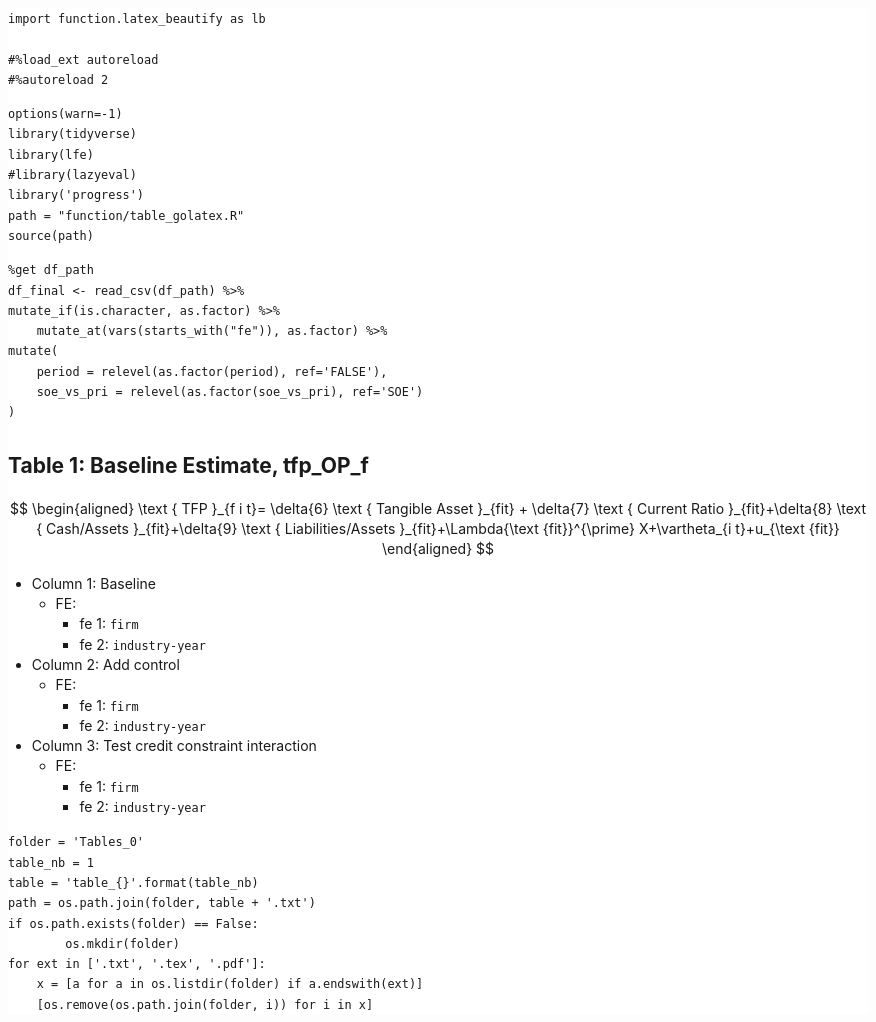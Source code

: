 ```sos kernel="SoS"
import function.latex_beautify as lb

#%load_ext autoreload
#%autoreload 2
```

```sos kernel="R"
options(warn=-1)
library(tidyverse)
library(lfe)
#library(lazyeval)
library('progress')
path = "function/table_golatex.R"
source(path)
```

```sos kernel="R"
%get df_path
df_final <- read_csv(df_path) %>%
mutate_if(is.character, as.factor) %>%
    mutate_at(vars(starts_with("fe")), as.factor) %>%
mutate(
    period = relevel(as.factor(period), ref='FALSE'),
    soe_vs_pri = relevel(as.factor(soe_vs_pri), ref='SOE')
)
```


## Table 1: Baseline Estimate, tfp_OP_f

$$ \begin{aligned} \text { TFP }_{f i t}= \delta{6} \text { Tangible Asset }_{fit} + \delta{7} \text { Current Ratio }_{fit}+\delta{8} \text { Cash/Assets }_{fit}+\delta{9} \text { Liabilities/Assets }_{fit}+\Lambda{\text {fit}}^{\prime} X+\vartheta_{i t}+u_{\text {fit}} \end{aligned} $$


* Column 1: Baseline
    * FE: 
        - fe 1: `firm`
        - fe 2: `industry-year`
* Column 2: Add control
    * FE: 
        - fe 1: `firm`
        - fe 2: `industry-year`
* Column 3: Test credit constraint interaction
    * FE: 
        - fe 1: `firm`
        - fe 2: `industry-year`


```sos kernel="SoS" nteract={"transient": {"deleting": false}}
folder = 'Tables_0'
table_nb = 1
table = 'table_{}'.format(table_nb)
path = os.path.join(folder, table + '.txt')
if os.path.exists(folder) == False:
        os.mkdir(folder)
for ext in ['.txt', '.tex', '.pdf']:
    x = [a for a in os.listdir(folder) if a.endswith(ext)]
    [os.remove(os.path.join(folder, i)) for i in x]
```
